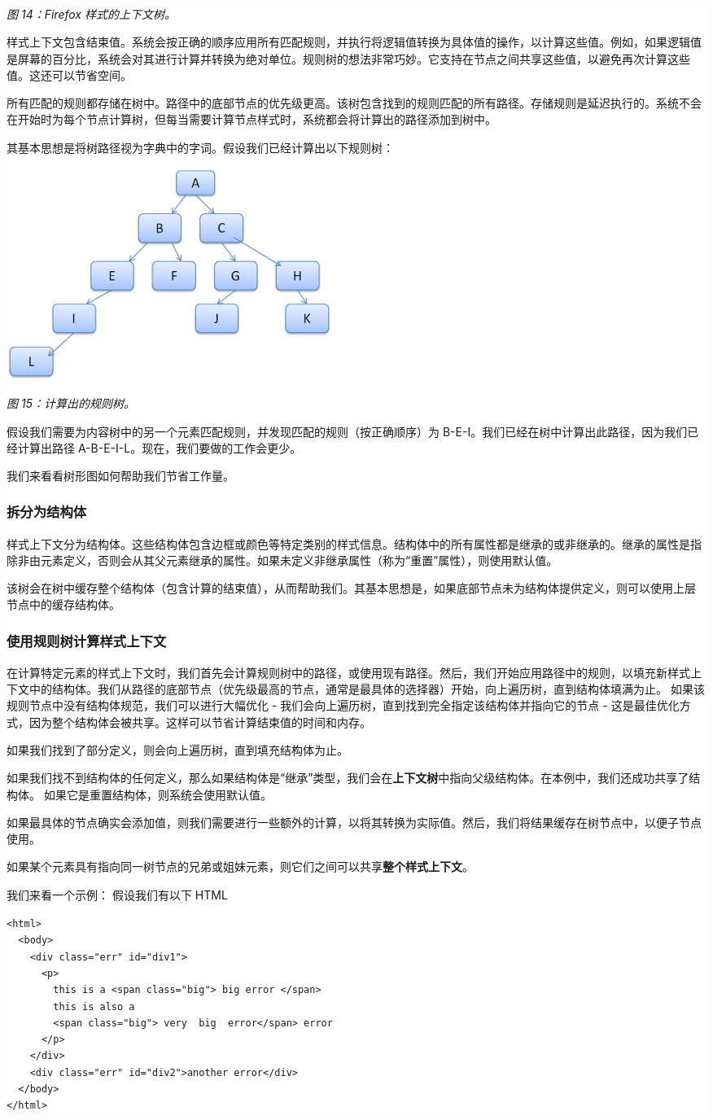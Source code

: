 _图 14：Firefox 样式的上下文树。_

样式上下文包含结束值。系统会按正确的顺序应用所有匹配规则，并执行将逻辑值转换为具体值的操作，以计算这些值。例如，如果逻辑值是屏幕的百分比，系统会对其进行计算并转换为绝对单位。规则树的想法非常巧妙。它支持在节点之间共享这些值，以避免再次计算这些值。这还可以节省空间。

所有匹配的规则都存储在树中。路径中的底部节点的优先级更高。该树包含找到的规则匹配的所有路径。存储规则是延迟执行的。系统不会在开始时为每个节点计算树，但每当需要计算节点样式时，系统都会将计算出的路径添加到树中。

其基本思想是将树路径视为字典中的字词。假设我们已经计算出以下规则树：

![](./images/computed-rule-tree.png)

_图 15：计算出的规则树。_

假设我们需要为内容树中的另一个元素匹配规则，并发现匹配的规则（按正确顺序）为 B-E-I。我们已经在树中计算出此路径，因为我们已经计算出路径 A-B-E-I-L。现在，我们要做的工作会更少。

我们来看看树形图如何帮助我们节省工作量。

### 拆分为结构体
样式上下文分为结构体。这些结构体包含边框或颜色等特定类别的样式信息。结构体中的所有属性都是继承的或非继承的。继承的属性是指除非由元素定义，否则会从其父元素继承的属性。如果未定义非继承属性（称为“重置”属性），则使用默认值。

该树会在树中缓存整个结构体（包含计算的结束值），从而帮助我们。其基本思想是，如果底部节点未为结构体提供定义，则可以使用上层节点中的缓存结构体。

### 使用规则树计算样式上下文
在计算特定元素的样式上下文时，我们首先会计算规则树中的路径，或使用现有路径。然后，我们开始应用路径中的规则，以填充新样式上下文中的结构体。我们从路径的底部节点（优先级最高的节点，通常是最具体的选择器）开始，向上遍历树，直到结构体填满为止。 如果该规则节点中没有结构体规范，我们可以进行大幅优化 - 我们会向上遍历树，直到找到完全指定该结构体并指向它的节点 - 这是最佳优化方式，因为整个结构体会被共享。这样可以节省计算结束值的时间和内存。

如果我们找到了部分定义，则会向上遍历树，直到填充结构体为止。

如果我们找不到结构体的任何定义，那么如果结构体是“继承”类型，我们会在**上下文树**中指向父级结构体。在本例中，我们还成功共享了结构体。 如果它是重置结构体，则系统会使用默认值。

如果最具体的节点确实会添加值，则我们需要进行一些额外的计算，以将其转换为实际值。然后，我们将结果缓存在树节点中，以便子节点使用。

如果某个元素具有指向同一树节点的兄弟或姐妹元素，则它们之间可以共享**整个样式上下文**。

我们来看一个示例： 假设我们有以下 HTML

```plain
<html>
  <body>
    <div class="err" id="div1">
      <p>
        this is a <span class="big"> big error </span>
        this is also a
        <span class="big"> very  big  error</span> error
      </p>
    </div>
    <div class="err" id="div2">another error</div>
  </body>
</html>
```
